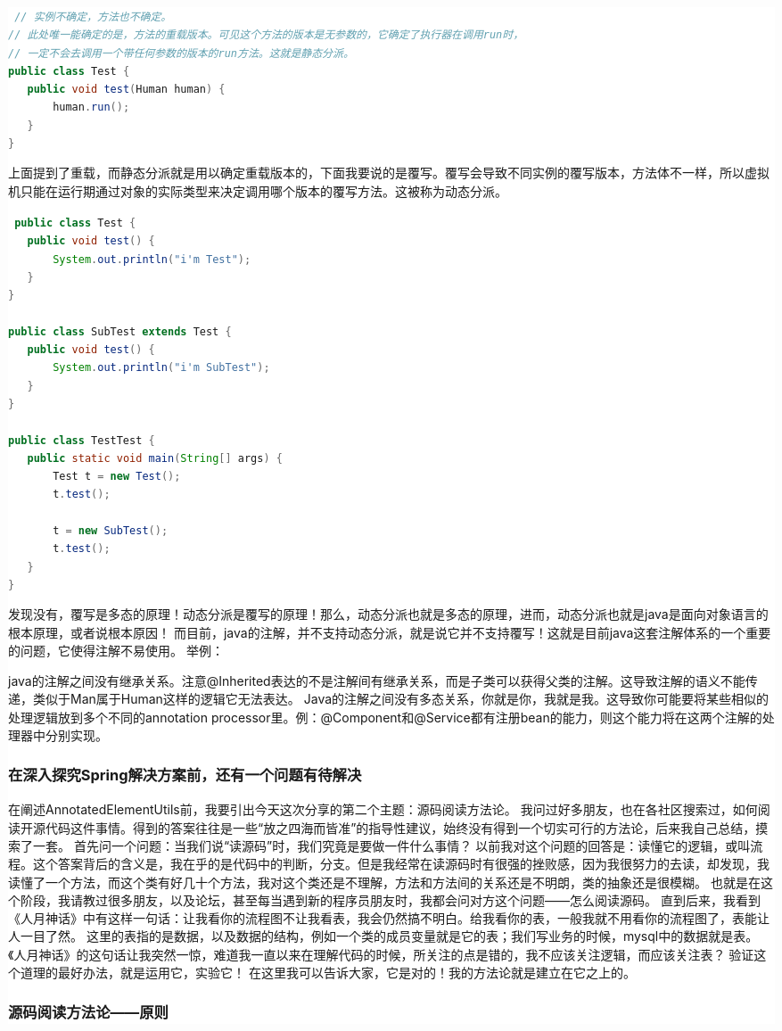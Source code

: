  ```java 
  // 实例不确定，方法也不确定。
// 此处唯一能确定的是，方法的重载版本。可见这个方法的版本是无参数的，它确定了执行器在调用run时，
// 一定不会去调用一个带任何参数的版本的run方法。这就是静态分派。
public class Test {
    public void test(Human human) {
        human.run();
    }
}

  ```  
上面提到了重载，而静态分派就是用以确定重载版本的，下面我要说的是覆写。覆写会导致不同实例的覆写版本，方法体不一样，所以虚拟机只能在运行期通过对象的实际类型来决定调用哪个版本的覆写方法。这被称为动态分派。 
 ```java 
  public class Test {
    public void test() {
    	System.out.println("i'm Test");
    }
}

public class SubTest extends Test {
    public void test() {
    	System.out.println("i'm SubTest");
    }
}

public class TestTest {
    public static void main(String[] args) {
    	Test t = new Test();
        t.test();
        
        t = new SubTest();
        t.test();
    }
}

  ```  
发现没有，覆写是多态的原理！动态分派是覆写的原理！那么，动态分派也就是多态的原理，进而，动态分派也就是java是面向对象语言的根本原理，或者说根本原因！ 
而目前，java的注解，并不支持动态分派，就是说它并不支持覆写！这就是目前java这套注解体系的一个重要的问题，它使得注解不易使用。 
举例： 
 
 java的注解之间没有继承关系。注意@Inherited表达的不是注解间有继承关系，而是子类可以获得父类的注解。这导致注解的语义不能传递，类似于Man属于Human这样的逻辑它无法表达。 
 Java的注解之间没有多态关系，你就是你，我就是我。这导致你可能要将某些相似的处理逻辑放到多个不同的annotation processor里。例：@Component和@Service都有注册bean的能力，则这个能力将在这两个注解的处理器中分别实现。 
 
### 在深入探究Spring解决方案前，还有一个问题有待解决 
在阐述AnnotatedElementUtils前，我要引出今天这次分享的第二个主题：源码阅读方法论。 
我问过好多朋友，也在各社区搜索过，如何阅读开源代码这件事情。得到的答案往往是一些“放之四海而皆准”的指导性建议，始终没有得到一个切实可行的方法论，后来我自己总结，摸索了一套。 
首先问一个问题：当我们说“读源码”时，我们究竟是要做一件什么事情？ 
以前我对这个问题的回答是：读懂它的逻辑，或叫流程。这个答案背后的含义是，我在乎的是代码中的判断，分支。但是我经常在读源码时有很强的挫败感，因为我很努力的去读，却发现，我读懂了一个方法，而这个类有好几十个方法，我对这个类还是不理解，方法和方法间的关系还是不明朗，类的抽象还是很模糊。 
也就是在这个阶段，我请教过很多朋友，以及论坛，甚至每当遇到新的程序员朋友时，我都会问对方这个问题——怎么阅读源码。 
直到后来，我看到《人月神话》中有这样一句话：让我看你的流程图不让我看表，我会仍然搞不明白。给我看你的表，一般我就不用看你的流程图了，表能让人一目了然。 
这里的表指的是数据，以及数据的结构，例如一个类的成员变量就是它的表；我们写业务的时候，mysql中的数据就是表。《人月神话》的这句话让我突然一惊，难道我一直以来在理解代码的时候，所关注的点是错的，我不应该关注逻辑，而应该关注表？ 
验证这个道理的最好办法，就是运用它，实验它！ 
在这里我可以告诉大家，它是对的！我的方法论就是建立在它之上的。 
### 源码阅读方法论——原则 
 